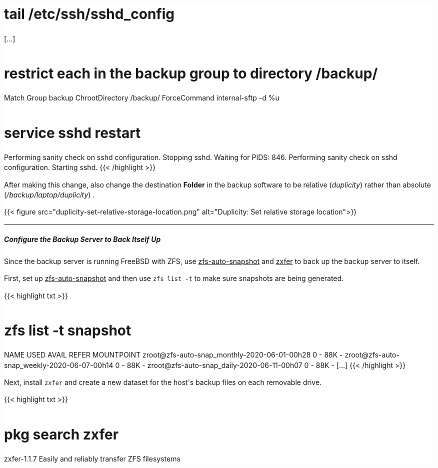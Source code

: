 # tail /etc/ssh/sshd_config
[...]
# restrict each <user> in the backup group to directory /backup/<user>
Match Group backup
        ChrootDirectory /backup/
        ForceCommand internal-sftp -d %u

# service sshd restart
Performing sanity check on sshd configuration.
Stopping sshd.
Waiting for PIDS: 846.
Performing sanity check on sshd configuration.
Starting sshd.
{{< /highlight >}}

After making this change, also change the destination **Folder** in the backup software to be relative (*duplicity*) rather than absolute (*/backup/laptop/duplicity*) .

{{< figure src="duplicity-set-relative-storage-location.png" alt="Duplicity: Set relative storage location">}}

---

##### Configure the Backup Server to Back Itself Up

Since the backup server is running FreeBSD with ZFS, use [zfs-auto-snapshot](/posts/schedule-zfs-snapshots-using-zfs-auto-snapshot/) and
[zxfer](/posts/back-up-zfs-to-a-removable-drive-using-zxfer/) to back up the backup server to itself.

First, set up [zfs-auto-snapshot](/posts/schedule-zfs-snapshots-using-zfs-auto-snapshot/) and then use `zfs list -t` to make sure snapshots are being generated.

{{< highlight txt >}}
# zfs list -t snapshot
NAME                                                         USED  AVAIL  REFER  MOUNTPOINT
zroot@zfs-auto-snap_monthly-2020-06-01-00h28                    0      -    88K  -
zroot@zfs-auto-snap_weekly-2020-06-07-00h14                     0      -    88K  -
zroot@zfs-auto-snap_daily-2020-06-11-00h07                      0      -    88K  -
[...]
{{< /highlight >}}

Next, install `zxfer` and create a new dataset for the host's backup files on each removable drive.

{{< highlight txt >}}
# pkg search zxfer
zxfer-1.1.7                    Easily and reliably transfer ZFS filesystems
